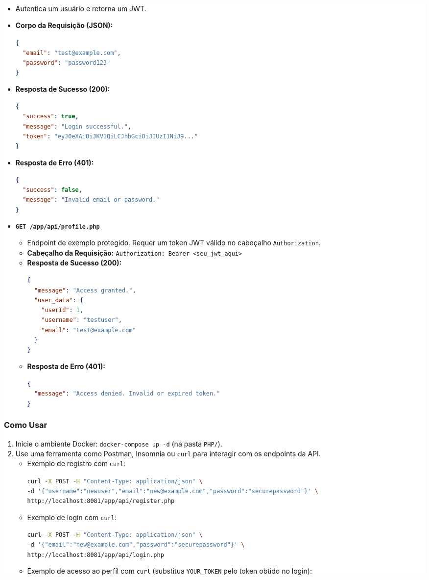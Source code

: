   - Autentica um usuário e retorna um JWT.
  - **Corpo da Requisição (JSON):**
    ```json
    {
      "email": "test@example.com",
      "password": "password123"
    }
    ```
  - **Resposta de Sucesso (200):**
    ```json
    {
      "success": true,
      "message": "Login successful.",
      "token": "eyJ0eXAiOiJKV1QiLCJhbGciOiJIUzI1NiJ9..."
    }
    ```
  - **Resposta de Erro (401):**
    ```json
    {
      "success": false,
      "message": "Invalid email or password."
    }
    ```

- **`GET /app/api/profile.php`**
  - Endpoint de exemplo protegido. Requer um token JWT válido no cabeçalho `Authorization`.
  - **Cabeçalho da Requisição:**
    `Authorization: Bearer <seu_jwt_aqui>`
  - **Resposta de Sucesso (200):**
    ```json
    {
      "message": "Access granted.",
      "user_data": {
        "userId": 1,
        "username": "testuser",
        "email": "test@example.com"
      }
    }
    ```
  - **Resposta de Erro (401):**
    ```json
    {
      "message": "Access denied. Invalid or expired token."
    }
    ```

### Como Usar

1.  Inicie o ambiente Docker: `docker-compose up -d` (na pasta `PHP/`).
2.  Use uma ferramenta como Postman, Insomnia ou `curl` para interagir com os endpoints da API.
    - Exemplo de registro com `curl`:
      ```bash
      curl -X POST -H "Content-Type: application/json" \
      -d '{"username":"newuser","email":"new@example.com","password":"securepassword"}' \
      http://localhost:8081/app/api/register.php
      ```
    - Exemplo de login com `curl`:
      ```bash
      curl -X POST -H "Content-Type: application/json" \
      -d '{"email":"new@example.com","password":"securepassword"}' \
      http://localhost:8081/app/api/login.php
      ```
    - Exemplo de acesso ao perfil com `curl` (substitua `YOUR_TOKEN` pelo token obtido no login):
      ```bash